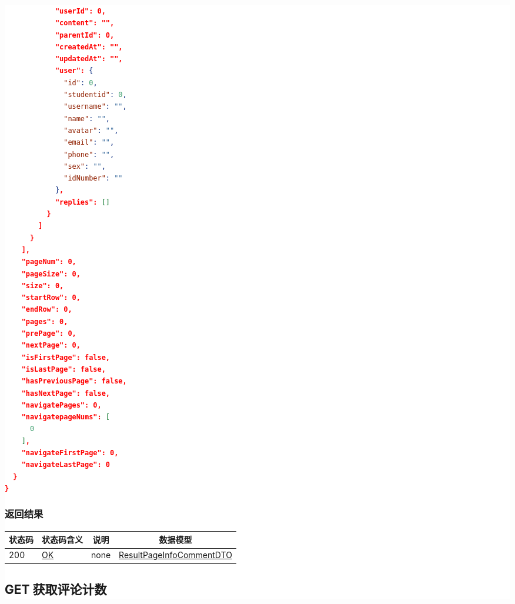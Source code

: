 ```json
            "userId": 0,
            "content": "",
            "parentId": 0,
            "createdAt": "",
            "updatedAt": "",
            "user": {
              "id": 0,
              "studentid": 0,
              "username": "",
              "name": "",
              "avatar": "",
              "email": "",
              "phone": "",
              "sex": "",
              "idNumber": ""
            },
            "replies": []
          }
        ]
      }
    ],
    "pageNum": 0,
    "pageSize": 0,
    "size": 0,
    "startRow": 0,
    "endRow": 0,
    "pages": 0,
    "prePage": 0,
    "nextPage": 0,
    "isFirstPage": false,
    "isLastPage": false,
    "hasPreviousPage": false,
    "hasNextPage": false,
    "navigatePages": 0,
    "navigatepageNums": [
      0
    ],
    "navigateFirstPage": 0,
    "navigateLastPage": 0
  }
}
```

### 返回结果

| 状态码 | 状态码含义                                              | 说明 | 数据模型                                                    |
| ------ | ------------------------------------------------------- | ---- | ----------------------------------------------------------- |
| 200    | [OK](https://tools.ietf.org/html/rfc7231#section-6.3.1) | none | [ResultPageInfoCommentDTO](#schemaresultpageinfocommentdto) |

## GET 获取评论计数
